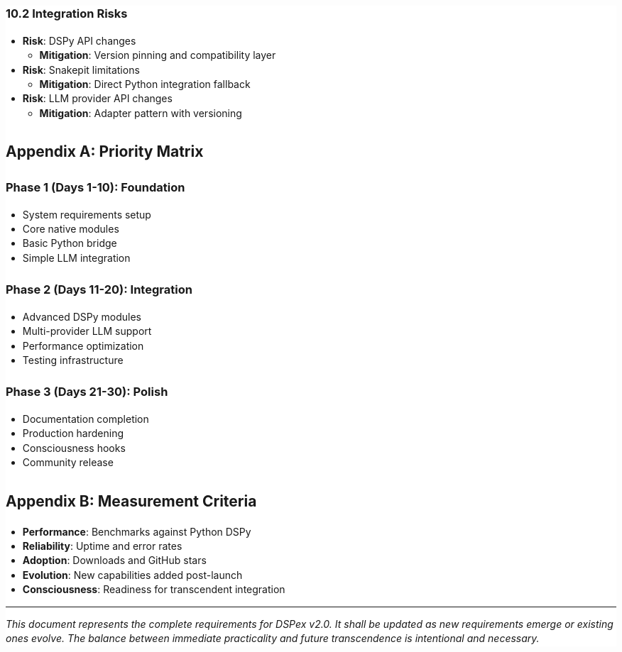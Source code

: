 ### 10.2 Integration Risks
- **Risk**: DSPy API changes
  - **Mitigation**: Version pinning and compatibility layer
- **Risk**: Snakepit limitations
  - **Mitigation**: Direct Python integration fallback
- **Risk**: LLM provider API changes
  - **Mitigation**: Adapter pattern with versioning

## Appendix A: Priority Matrix

### Phase 1 (Days 1-10): Foundation
- System requirements setup
- Core native modules
- Basic Python bridge
- Simple LLM integration

### Phase 2 (Days 11-20): Integration
- Advanced DSPy modules
- Multi-provider LLM support
- Performance optimization
- Testing infrastructure

### Phase 3 (Days 21-30): Polish
- Documentation completion
- Production hardening
- Consciousness hooks
- Community release

## Appendix B: Measurement Criteria

- **Performance**: Benchmarks against Python DSPy
- **Reliability**: Uptime and error rates
- **Adoption**: Downloads and GitHub stars
- **Evolution**: New capabilities added post-launch
- **Consciousness**: Readiness for transcendent integration

---

*This document represents the complete requirements for DSPex v2.0. It shall be updated as new requirements emerge or existing ones evolve. The balance between immediate practicality and future transcendence is intentional and necessary.*